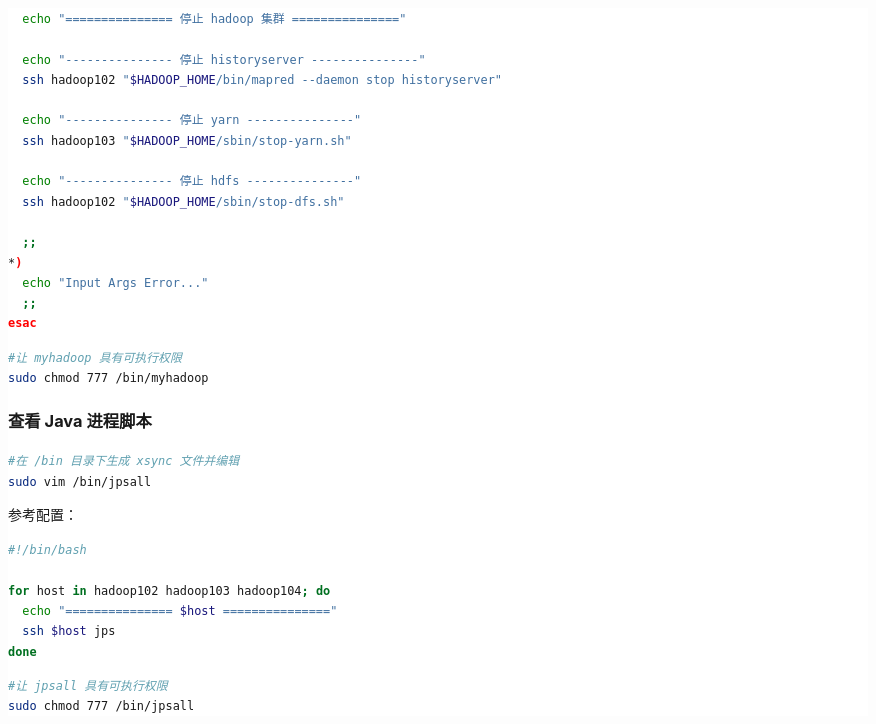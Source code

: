 ```bash
  echo "=============== 停止 hadoop 集群 ==============="

  echo "--------------- 停止 historyserver ---------------"
  ssh hadoop102 "$HADOOP_HOME/bin/mapred --daemon stop historyserver"

  echo "--------------- 停止 yarn ---------------"
  ssh hadoop103 "$HADOOP_HOME/sbin/stop-yarn.sh"

  echo "--------------- 停止 hdfs ---------------"
  ssh hadoop102 "$HADOOP_HOME/sbin/stop-dfs.sh"

  ;;
*)
  echo "Input Args Error..."
  ;;
esac
```

```bash
#让 myhadoop 具有可执行权限
sudo chmod 777 /bin/myhadoop
```

### 查看 Java 进程脚本

```bash
#在 /bin 目录下生成 xsync 文件并编辑
sudo vim /bin/jpsall
```

参考配置：

```bash
#!/bin/bash

for host in hadoop102 hadoop103 hadoop104; do
  echo "=============== $host ==============="
  ssh $host jps
done
```

```bash
#让 jpsall 具有可执行权限
sudo chmod 777 /bin/jpsall
```

